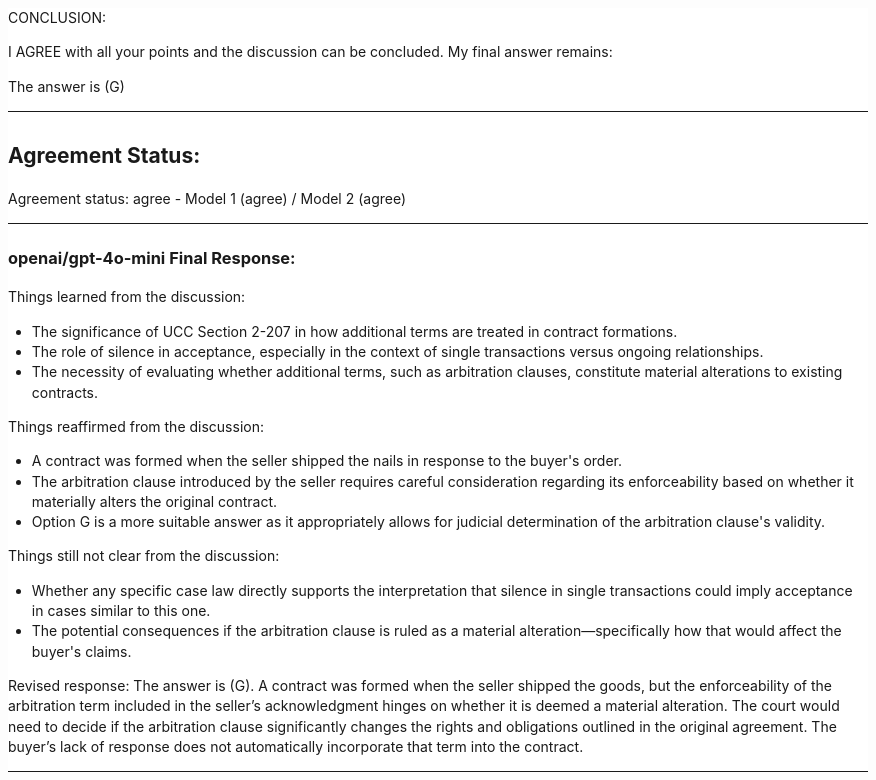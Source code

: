CONCLUSION:

I AGREE with all your points and the discussion can be concluded.  My final answer remains:

The answer is (G)



[//]: # (2024-11-24 00:56:45)

---




[//]: # (2024-11-24 00:56:45)
## Agreement Status:


[//]: # (2024-11-24 00:56:45)
Agreement status: agree - Model 1 (agree) / Model 2 (agree)


[//]: # (2024-11-24 00:56:45)

---




[//]: # (2024-11-24 00:56:48)
### openai/gpt-4o-mini Final Response:


[//]: # (2024-11-24 00:56:48)
Things learned from the discussion:
- The significance of UCC Section 2-207 in how additional terms are treated in contract formations.
- The role of silence in acceptance, especially in the context of single transactions versus ongoing relationships.
- The necessity of evaluating whether additional terms, such as arbitration clauses, constitute material alterations to existing contracts.

Things reaffirmed from the discussion:
- A contract was formed when the seller shipped the nails in response to the buyer's order.
- The arbitration clause introduced by the seller requires careful consideration regarding its enforceability based on whether it materially alters the original contract.
- Option G is a more suitable answer as it appropriately allows for judicial determination of the arbitration clause's validity.

Things still not clear from the discussion:
- Whether any specific case law directly supports the interpretation that silence in single transactions could imply acceptance in cases similar to this one.
- The potential consequences if the arbitration clause is ruled as a material alteration—specifically how that would affect the buyer's claims.

Revised response:
The answer is (G). A contract was formed when the seller shipped the goods, but the enforceability of the arbitration term included in the seller’s acknowledgment hinges on whether it is deemed a material alteration. The court would need to decide if the arbitration clause significantly changes the rights and obligations outlined in the original agreement. The buyer’s lack of response does not automatically incorporate that term into the contract.


[//]: # (2024-11-24 00:56:48)

---




[//]: # (2024-11-24 00:56:11)
[//]: # (2024-11-24 00:56:11)
[//]: # (2024-11-24 00:56:11)
[//]: # (2024-11-24 00:56:11)
[//]: # (2024-11-24 00:56:11)
[//]: # (2024-11-24 00:56:11)
[//]: # (2024-11-24 00:56:19)
[//]: # (2024-11-24 00:56:19)
[//]: # (2024-11-24 00:56:19)
[//]: # (2024-11-24 00:56:25)
[//]: # (2024-11-24 00:56:25)
[//]: # (2024-11-24 00:56:25)
[//]: # (2024-11-24 00:56:31)
[//]: # (2024-11-24 00:56:31)
[//]: # (2024-11-24 00:56:31)
[//]: # (2024-11-24 00:56:36)
[//]: # (2024-11-24 00:56:36)
[//]: # (2024-11-24 00:56:36)
[//]: # (2024-11-24 00:56:42)
[//]: # (2024-11-24 00:56:42)
[//]: # (2024-11-24 00:56:42)
[//]: # (2024-11-24 00:56:55)
[//]: # (2024-11-24 00:56:55)
[//]: # (2024-11-24 00:56:55)
[//]: # (2024-11-24 00:57:02)
[//]: # (2024-11-24 00:57:02)
[//]: # (2024-11-24 00:57:02)
[//]: # (2024-11-24 00:57:08)
[//]: # (2024-11-24 00:57:08)
[//]: # (2024-11-24 00:57:08)